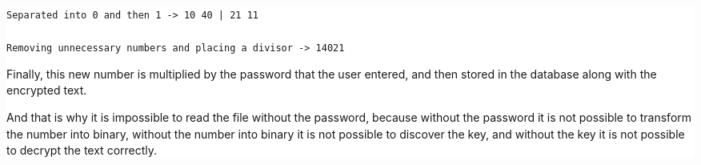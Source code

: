     Separated into 0 and then 1 -> 10 40 | 21 11
    
    Removing unnecessary numbers and placing a divisor -> 14021
 
 
Finally, this new number is multiplied by the password that the user entered, and then stored in the database along with the encrypted text.
 
And that is why it is impossible to read the file without the password, because without the password it is not possible to transform the number into binary, without the number into binary it is not possible to discover the key, and without the key it is not possible to decrypt the text correctly.
 


 
 


